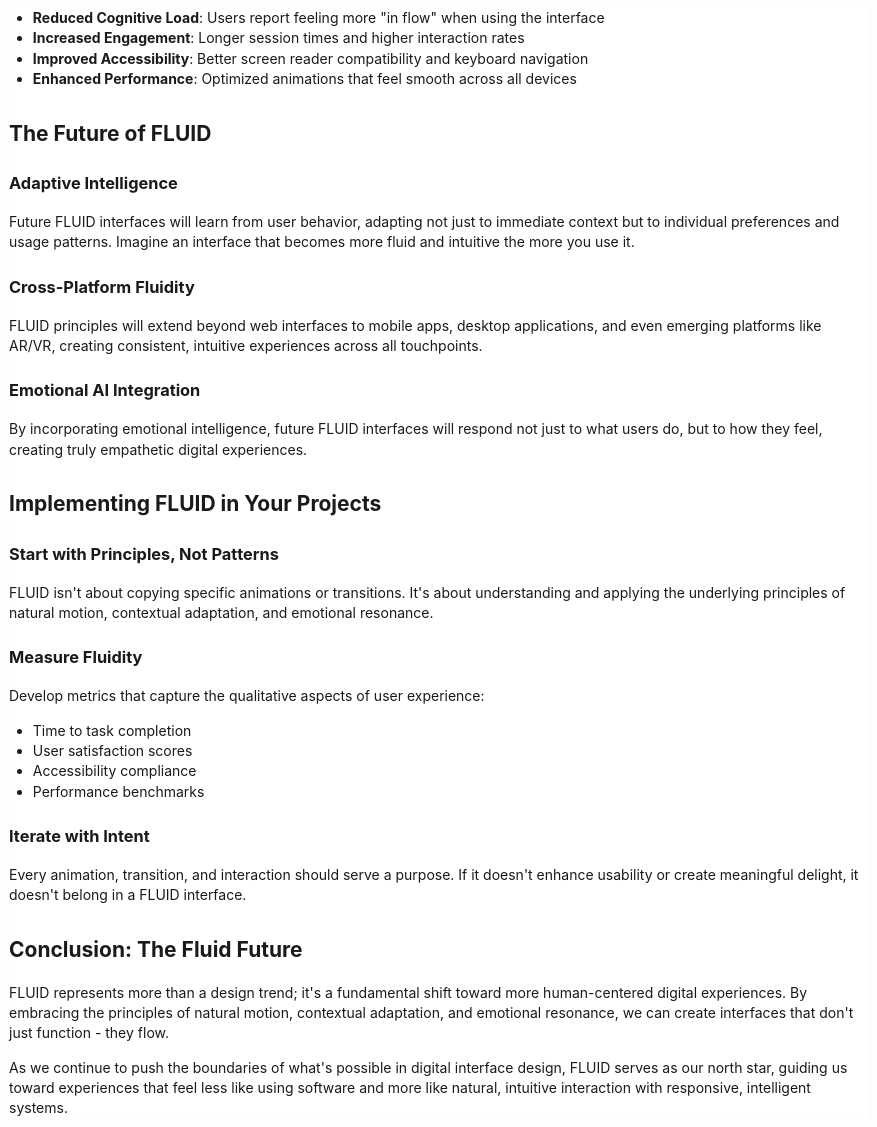 - **Reduced Cognitive Load**: Users report feeling more "in flow" when using the interface
- **Increased Engagement**: Longer session times and higher interaction rates
- **Improved Accessibility**: Better screen reader compatibility and keyboard navigation
- **Enhanced Performance**: Optimized animations that feel smooth across all devices

## The Future of FLUID

### Adaptive Intelligence

Future FLUID interfaces will learn from user behavior, adapting not just to immediate context but to individual preferences and usage patterns. Imagine an interface that becomes more fluid and intuitive the more you use it.

### Cross-Platform Fluidity

FLUID principles will extend beyond web interfaces to mobile apps, desktop applications, and even emerging platforms like AR/VR, creating consistent, intuitive experiences across all touchpoints.

### Emotional AI Integration

By incorporating emotional intelligence, future FLUID interfaces will respond not just to what users do, but to how they feel, creating truly empathetic digital experiences.

## Implementing FLUID in Your Projects

### Start with Principles, Not Patterns

FLUID isn't about copying specific animations or transitions. It's about understanding and applying the underlying principles of natural motion, contextual adaptation, and emotional resonance.

### Measure Fluidity

Develop metrics that capture the qualitative aspects of user experience:
- Time to task completion
- User satisfaction scores
- Accessibility compliance
- Performance benchmarks

### Iterate with Intent

Every animation, transition, and interaction should serve a purpose. If it doesn't enhance usability or create meaningful delight, it doesn't belong in a FLUID interface.

## Conclusion: The Fluid Future

FLUID represents more than a design trend; it's a fundamental shift toward more human-centered digital experiences. By embracing the principles of natural motion, contextual adaptation, and emotional resonance, we can create interfaces that don't just function - they flow.

As we continue to push the boundaries of what's possible in digital interface design, FLUID serves as our north star, guiding us toward experiences that feel less like using software and more like natural, intuitive interaction with responsive, intelligent systems.
